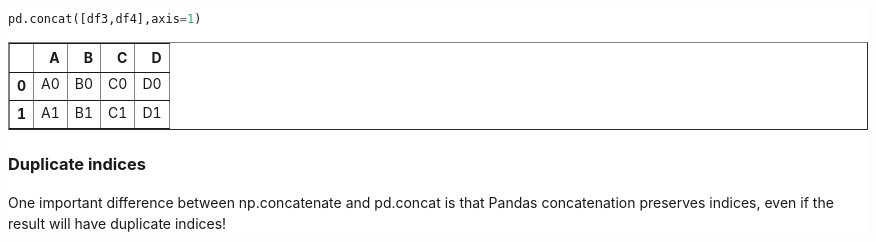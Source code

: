 
``` python
pd.concat([df3,df4],axis=1)
```

<div>
<style scoped>
    .dataframe tbody tr th:only-of-type {
        vertical-align: middle;
    }

    .dataframe tbody tr th {
        vertical-align: top;
    }

    .dataframe thead th {
        text-align: right;
    }
</style>
<table border="1" class="dataframe">
  <thead>
    <tr style="text-align: right;">
      <th></th>
      <th>A</th>
      <th>B</th>
      <th>C</th>
      <th>D</th>
    </tr>
  </thead>
  <tbody>
    <tr>
      <th>0</th>
      <td>A0</td>
      <td>B0</td>
      <td>C0</td>
      <td>D0</td>
    </tr>
    <tr>
      <th>1</th>
      <td>A1</td>
      <td>B1</td>
      <td>C1</td>
      <td>D1</td>
    </tr>
  </tbody>
</table>
</div>

### Duplicate indices

One important difference between np.concatenate and pd.concat is that
Pandas concatenation preserves indices, even if the result will have
duplicate indices!
